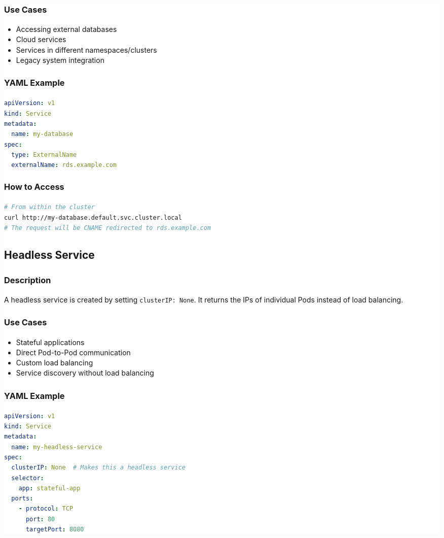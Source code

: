 ### Use Cases
- Accessing external databases
- Cloud services
- Services in different namespaces/clusters
- Legacy system integration

### YAML Example
```yaml
apiVersion: v1
kind: Service
metadata:
  name: my-database
spec:
  type: ExternalName
  externalName: rds.example.com
```

### How to Access
```bash
# From within the cluster
curl http://my-database.default.svc.cluster.local
# The request will be CNAME redirected to rds.example.com
```

## Headless Service <a name="headless"></a>

### Description
A headless service is created by setting `clusterIP: None`. It returns the IPs of individual Pods instead of load balancing.

### Use Cases
- Stateful applications
- Direct Pod-to-Pod communication
- Custom load balancing
- Service discovery without load balancing

### YAML Example
```yaml
apiVersion: v1
kind: Service
metadata:
  name: my-headless-service
spec:
  clusterIP: None  # Makes this a headless service
  selector:
    app: stateful-app
  ports:
    - protocol: TCP
      port: 80
      targetPort: 8080
```
